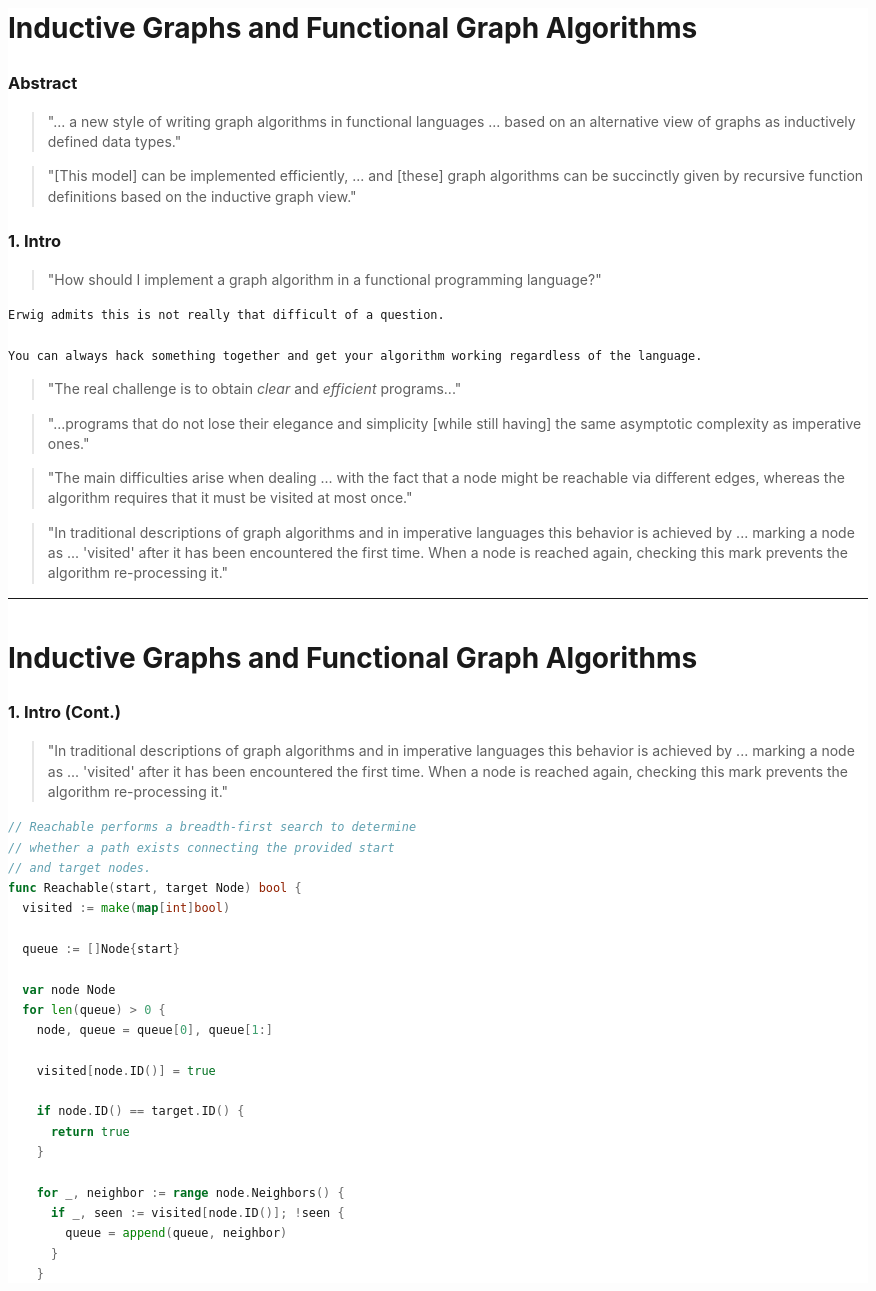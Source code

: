 # Inductive Graphs and Functional Graph Algorithms
### Abstract

> "... a new style of writing graph algorithms in functional languages ... based on an alternative view of graphs as inductively defined data types."

> "[This model] can be implemented efficiently, ... and [these] graph algorithms can be succinctly given by recursive function definitions based on the inductive graph view."

### 1. Intro

> "How should I implement a graph algorithm in a functional programming language?"

```
Erwig admits this is not really that difficult of a question.

You can always hack something together and get your algorithm working regardless of the language.
```

> "The real challenge is to obtain *clear* and *efficient* programs..."

> "...programs that do not lose their elegance and simplicity [while still having] the same asymptotic complexity as imperative ones."

> "The main difficulties arise when dealing ... with the fact that a node might be reachable via different edges, whereas the algorithm requires that it must be visited at most once."

> "In traditional descriptions of graph algorithms and in imperative languages this behavior is achieved by ... marking a node as ... 'visited' after it has been encountered the first time. When a node is reached again, checking this mark prevents the algorithm re-processing it."

---

# Inductive Graphs and Functional Graph Algorithms
### 1. Intro (Cont.)

> "In traditional descriptions of graph algorithms and in imperative languages this behavior is achieved by ... marking a node as ... 'visited' after it has been encountered the first time. When a node is reached again, checking this mark prevents the algorithm re-processing it."

```go
// Reachable performs a breadth-first search to determine
// whether a path exists connecting the provided start
// and target nodes.
func Reachable(start, target Node) bool {
  visited := make(map[int]bool)

  queue := []Node{start}

  var node Node
  for len(queue) > 0 {
    node, queue = queue[0], queue[1:]

    visited[node.ID()] = true

    if node.ID() == target.ID() {
      return true
    }

    for _, neighbor := range node.Neighbors() {
      if _, seen := visited[node.ID()]; !seen {
        queue = append(queue, neighbor)
      }
    }
```